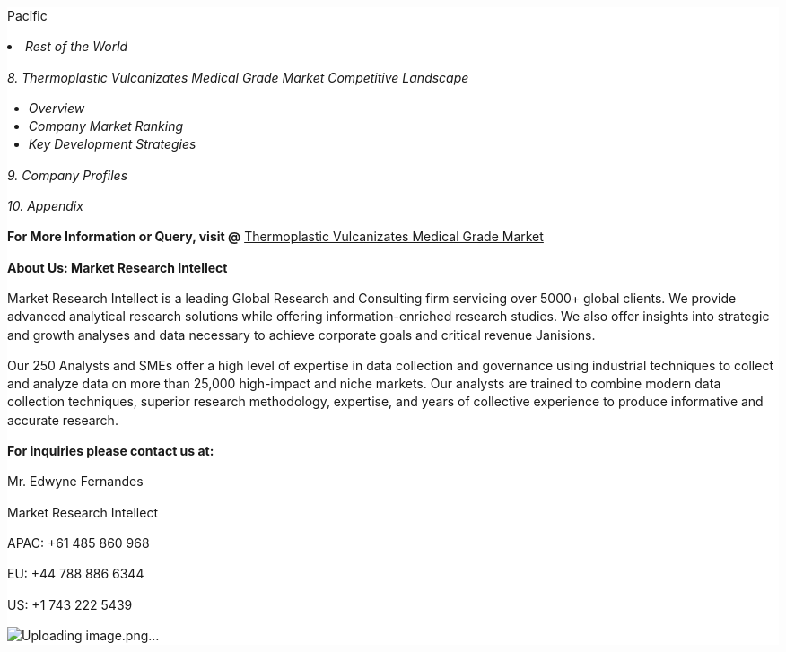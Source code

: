 Pacific</span></em></li><li><em><span class="">Rest of the World</span></em></li></ul><p><em><span class="font-[700]">8. Thermoplastic Vulcanizates Medical Grade Market Competitive Landscape</span></em></p><ul><li><em><span class="">Overview</span></em></li><li><em><span class="">Company Market Ranking</span></em></li><li><em><span class="">Key Development Strategies</span></em></li></ul><p><em><span class="font-[700]">9. Company Profiles</span></em></p><p><em><span class="font-[700]">10. Appendix</span></em></p><p><span class="font-[700]"><strong>For More Information or Query, visit&nbsp;@</strong>&nbsp;</span><span class="font-[700]"><a href="https://www.marketresearchintellect.com/product/thermoplastic-vulcanizates-medical-grade-market/?utm_source=Linkedin&utm_medium=842" target="_blank" data-tracking-control-name="article-ssr-frontend-pulse_little-text-block" data-tracking-will-navigate="" data-test-link="">Thermoplastic Vulcanizates Medical Grade Market</a></span></p><p><strong><span class="font-[700]">About Us: Market Research Intellect</span></strong></p><p><span class="">Market Research Intellect is a leading Global Research and Consulting firm servicing over 5000+ global clients. We provide advanced analytical research solutions while offering information-enriched research studies.&nbsp;</span>We also offer insights into strategic and growth analyses and data necessary to achieve corporate goals and critical revenue Janisions.</p><p><span class="">Our 250 Analysts and SMEs offer a high level of expertise in data collection and governance using industrial techniques to collect and analyze data on more than 25,000 high-impact and niche markets. Our analysts are trained to combine modern data collection techniques, superior research methodology, expertise, and years of collective experience to produce informative and accurate research.</span></p><p><strong>For inquiries please contact us at:</strong></p><p>Mr. Edwyne Fernandes</p><p>Market Research Intellect</p><p>APAC: +61 485 860 968</p><p>EU: +44 788 886 6344</p><p>US: +1 743 222 5439</p>
![Uploading image.png…]()
